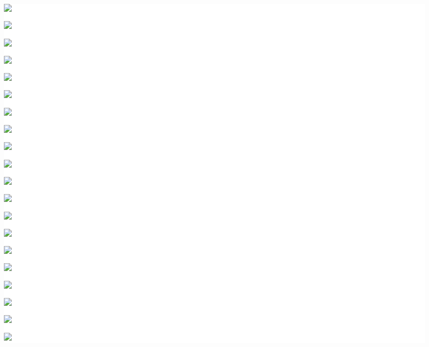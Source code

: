   

[![](http://tambourenarthgoldau.ch/wp-content/uploads/2014/11/30/0027.JPG)](http://tambourenarthgoldau.ch/?attachment_id=851)

[![](http://tambourenarthgoldau.ch/wp-content/uploads/2014/11/30/0026.JPG)](http://tambourenarthgoldau.ch/?attachment_id=850)

[![](http://tambourenarthgoldau.ch/wp-content/uploads/2014/11/30/0025.JPG)](http://tambourenarthgoldau.ch/?attachment_id=849)

  

[![](http://tambourenarthgoldau.ch/wp-content/uploads/2014/11/30/0024.JPG)](http://tambourenarthgoldau.ch/?attachment_id=848)

[![](http://tambourenarthgoldau.ch/wp-content/uploads/2014/11/30/0023.JPG)](http://tambourenarthgoldau.ch/?attachment_id=847)

[![](http://tambourenarthgoldau.ch/wp-content/uploads/2014/11/30/0019.JPG)](http://tambourenarthgoldau.ch/?attachment_id=844)

  

[![](http://tambourenarthgoldau.ch/wp-content/uploads/2014/11/30/0021.JPG)](http://tambourenarthgoldau.ch/?attachment_id=846)

[![](http://tambourenarthgoldau.ch/wp-content/uploads/2014/11/30/0020.JPG)](http://tambourenarthgoldau.ch/?attachment_id=845)

[![](http://tambourenarthgoldau.ch/wp-content/uploads/2014/11/30/0016.JPG)](http://tambourenarthgoldau.ch/?attachment_id=843)

  

[![](http://tambourenarthgoldau.ch/wp-content/uploads/2014/11/30/0015.JPG)](http://tambourenarthgoldau.ch/?attachment_id=842)

[![](http://tambourenarthgoldau.ch/wp-content/uploads/2014/11/30/0011.JPG)](http://tambourenarthgoldau.ch/?attachment_id=840)

[![](http://tambourenarthgoldau.ch/wp-content/uploads/2014/11/30/0014.JPG)](http://tambourenarthgoldau.ch/?attachment_id=841)

  

[![](http://tambourenarthgoldau.ch/wp-content/uploads/2014/11/30/0010.JPG)](http://tambourenarthgoldau.ch/?attachment_id=839)

[![](http://tambourenarthgoldau.ch/wp-content/uploads/2014/11/30/0007.JPG)](http://tambourenarthgoldau.ch/?attachment_id=837)

[![](http://tambourenarthgoldau.ch/wp-content/uploads/2014/11/30/0009.JPG)](http://tambourenarthgoldau.ch/?attachment_id=838)

  

[![](http://tambourenarthgoldau.ch/wp-content/uploads/2014/11/30/0005.JPG)](http://tambourenarthgoldau.ch/?attachment_id=835)

[![](http://tambourenarthgoldau.ch/wp-content/uploads/2014/11/30/0006.JPG)](http://tambourenarthgoldau.ch/?attachment_id=836)

[![](http://tambourenarthgoldau.ch/wp-content/uploads/2014/11/30/0004.JPG)](http://tambourenarthgoldau.ch/?attachment_id=834)

  

[![](http://tambourenarthgoldau.ch/wp-content/uploads/2014/11/30/0003.JPG)](http://tambourenarthgoldau.ch/?attachment_id=833)

[![](http://tambourenarthgoldau.ch/wp-content/uploads/2014/11/30/0001.JPG)](http://tambourenarthgoldau.ch/?attachment_id=832)
